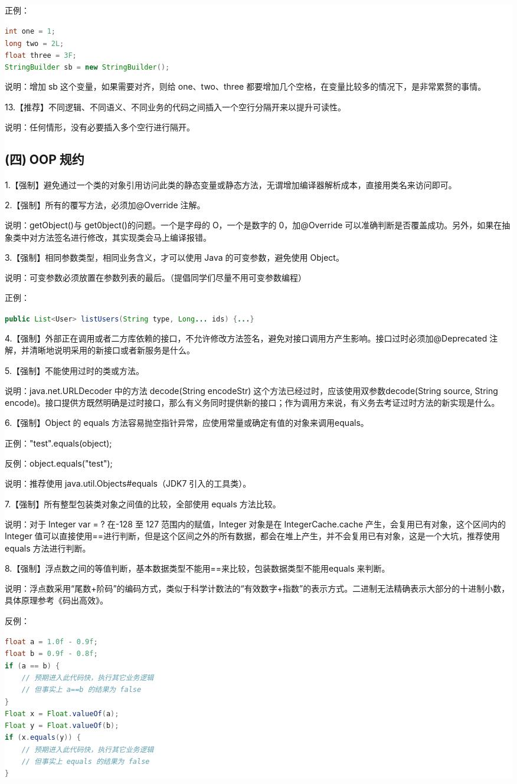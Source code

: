 正例：

```java
int one = 1; 
long two = 2L; 
float three = 3F; 
StringBuilder sb = new StringBuilder();
```

说明：增加 sb 这个变量，如果需要对齐，则给 one、two、three 都要增加几个空格，在变量比较多的情况下，是非常累赘的事情。

13.【推荐】不同逻辑、不同语义、不同业务的代码之间插入一个空行分隔开来以提升可读性。

说明：任何情形，没有必要插入多个空行进行隔开。



## (四) OOP 规约

1.【强制】避免通过一个类的对象引用访问此类的静态变量或静态方法，无谓增加编译器解析成本，直接用类名来访问即可。

2.【强制】所有的覆写方法，必须加@Override 注解。

说明：getObject()与 get0bject()的问题。一个是字母的 O，一个是数字的 0，加@Override 可以准确判断是否覆盖成功。另外，如果在抽象类中对方法签名进行修改，其实现类会马上编译报错。

3.【强制】相同参数类型，相同业务含义，才可以使用 Java 的可变参数，避免使用 Object。

说明：可变参数必须放置在参数列表的最后。（提倡同学们尽量不用可变参数编程）

正例：

```java
public List<User> listUsers(String type, Long... ids) {...}
```

4.【强制】外部正在调用或者二方库依赖的接口，不允许修改方法签名，避免对接口调用方产生影响。接口过时必须加@Deprecated 注解，并清晰地说明采用的新接口或者新服务是什么。

5.【强制】不能使用过时的类或方法。

说明：java.net.URLDecoder 中的方法 decode(String encodeStr) 这个方法已经过时，应该使用双参数decode(String source, String encode)。接口提供方既然明确是过时接口，那么有义务同时提供新的接口；作为调用方来说，有义务去考证过时方法的新实现是什么。

6.【强制】Object 的 equals 方法容易抛空指针异常，应使用常量或确定有值的对象来调用equals。

正例："test".equals(object);

反例：object.equals("test");

说明：推荐使用 java.util.Objects#equals（JDK7 引入的工具类）。

7.【强制】所有整型包装类对象之间值的比较，全部使用 equals 方法比较。

说明：对于 Integer var = ? 在-128 至 127 范围内的赋值，Integer 对象是在 IntegerCache.cache 产生，会复用已有对象，这个区间内的 Integer 值可以直接使用==进行判断，但是这个区间之外的所有数据，都会在堆上产生，并不会复用已有对象，这是一个大坑，推荐使用 equals 方法进行判断。 

8.【强制】浮点数之间的等值判断，基本数据类型不能用==来比较，包装数据类型不能用equals 来判断。

说明：浮点数采用“尾数+阶码”的编码方式，类似于科学计数法的“有效数字+指数”的表示方式。二进制无法精确表示大部分的十进制小数，具体原理参考《码出高效》。

反例：

```java
float a = 1.0f - 0.9f;
float b = 0.9f - 0.8f;
if (a == b) {
    // 预期进入此代码快，执行其它业务逻辑
    // 但事实上 a==b 的结果为 false
}
Float x = Float.valueOf(a);
Float y = Float.valueOf(b);
if (x.equals(y)) {
    // 预期进入此代码快，执行其它业务逻辑
    // 但事实上 equals 的结果为 false
}
```